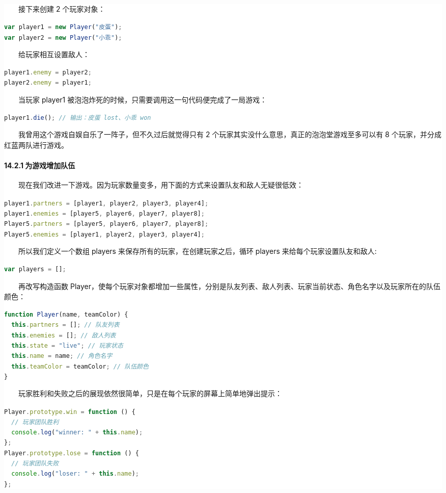 &emsp;&emsp;接下来创建 2 个玩家对象：

```js
var player1 = new Player("皮蛋");
var player2 = new Player("小乖");
```

&emsp;&emsp;给玩家相互设置敌人：

```js
player1.enemy = player2;
player2.enemy = player1;
```

&emsp;&emsp;当玩家 player1 被泡泡炸死的时候，只需要调用这一句代码便完成了一局游戏：

```js
player1.die(); // 输出：皮蛋 lost、小乖 won
```

&emsp;&emsp;我曾用这个游戏自娱自乐了一阵子，但不久过后就觉得只有 2 个玩家其实没什么意思，真正的泡泡堂游戏至多可以有 8 个玩家，并分成红蓝两队进行游戏。

#### 14.2.1 为游戏增加队伍

&emsp;&emsp;现在我们改进一下游戏。因为玩家数量变多，用下面的方式来设置队友和敌人无疑很低效：

```js
player1.partners = [player1, player2, player3, player4];
player1.enemies = [player5, player6, player7, player8];
Player5.partners = [player5, player6, player7, player8];
Player5.enemies = [player1, player2, player3, player4];
```

&emsp;&emsp;所以我们定义一个数组 players 来保存所有的玩家，在创建玩家之后，循环 players 来给每个玩家设置队友和敌人:

```js
var players = [];
```

&emsp;&emsp;再改写构造函数 Player，使每个玩家对象都增加一些属性，分别是队友列表、敌人列表、玩家当前状态、角色名字以及玩家所在的队伍颜色：

```js
function Player(name, teamColor) {
  this.partners = []; // 队友列表
  this.enemies = []; // 敌人列表
  this.state = "live"; // 玩家状态
  this.name = name; // 角色名字
  this.teamColor = teamColor; // 队伍颜色
}
```

&emsp;&emsp;玩家胜利和失败之后的展现依然很简单，只是在每个玩家的屏幕上简单地弹出提示：

```js
Player.prototype.win = function () {
  // 玩家团队胜利
  console.log("winner: " + this.name);
};
Player.prototype.lose = function () {
  // 玩家团队失败
  console.log("loser: " + this.name);
};
```
